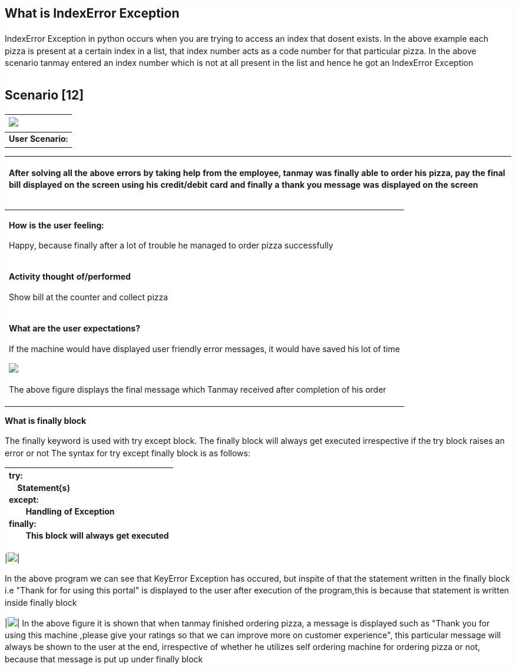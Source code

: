 ## What is IndexError Exception

IndexError Exception in python occurs when you are trying to access an index that dosent exists. In the above example each pizza is present at a certain index in a list, that index number acts as a code number for that particular pizza. In the above scenario tanmay entered an index number which is not at all present in the list and hence he got an IndexError Exception



## Scenario [12]
|![](img/Aspose.Words.0dd41640-a2f1-45b0-868b-fbb3bdc5cfb0.025.jpeg)|
| :- |
|**User Scenario:**|

|<p></p><p>After solving all the above errors by taking help from the employee, tanmay was finally able to order his pizza, pay the final bill displayed on the screen using his credit/debit card and finally a thank you message was displayed on the screen</p>|
| :- |

||
| :- |
|<p>**How is the user feeling:**</p><p>Happy, because finally after a lot of trouble he managed to order pizza successfully</p>|
|<p>**Activity thought of/performed**</p><p>Show bill at the counter and collect pizza</p>|
|<p>**What are the user expectations?**</p><p>If the machine would have displayed user friendly error messages, it would have saved his lot of time </p><p>![](img/Aspose.Words.0dd41640-a2f1-45b0-868b-fbb3bdc5cfb0.026.png)</p><p>The above figure displays the final message which Tanmay received after completion of his order</p>|



**What is  finally block**

The finally keyword is used with try except block. The finally block will always get executed irrespective if the try block raises an error or not
The syntax for try except finally block is as follows:

|try:<br>`	`Statement{s)<br>except:<br>`	 `Handling of Exception<br>finally:<br>`	`This block will always get executed |
| :- |

|![](img/Finally_Program.png)|

In the above program we can see that KeyError Exception has occured, but inspite of that the statement written in the finally block i.e "Thank for for using this portal" is displayed to the user after execution of the program,this is because that statement is written inside finally block

|![](img/Finally_Message.png)|
In the above figure it is shown that when tanmay finished ordering pizza, a message is displayed such as "Thank you for using this machine ,please give your ratings so that we can improve more on customer experience", this particular message will always be shown to the user at the end, irrespective of whether he utilizes self ordering machine for ordering pizza or not, because that message is put up under finally block
